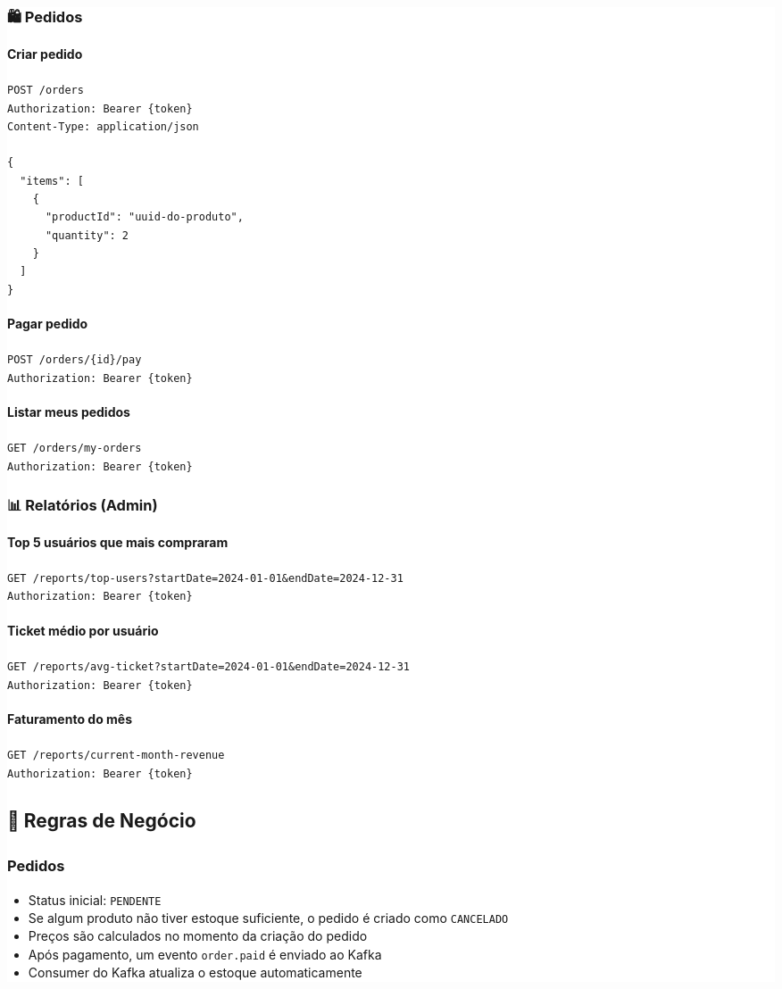 ### 🛍️ Pedidos

#### Criar pedido
```http
POST /orders
Authorization: Bearer {token}
Content-Type: application/json

{
  "items": [
    {
      "productId": "uuid-do-produto",
      "quantity": 2
    }
  ]
}
```

#### Pagar pedido
```http
POST /orders/{id}/pay
Authorization: Bearer {token}
```

#### Listar meus pedidos
```http
GET /orders/my-orders
Authorization: Bearer {token}
```

### 📊 Relatórios (Admin)

#### Top 5 usuários que mais compraram
```http
GET /reports/top-users?startDate=2024-01-01&endDate=2024-12-31
Authorization: Bearer {token}
```

#### Ticket médio por usuário
```http
GET /reports/avg-ticket?startDate=2024-01-01&endDate=2024-12-31
Authorization: Bearer {token}
```

#### Faturamento do mês
```http
GET /reports/current-month-revenue
Authorization: Bearer {token}
```

## 🎯 Regras de Negócio

### Pedidos
- Status inicial: `PENDENTE`
- Se algum produto não tiver estoque suficiente, o pedido é criado como `CANCELADO`
- Preços são calculados no momento da criação do pedido
- Após pagamento, um evento `order.paid` é enviado ao Kafka
- Consumer do Kafka atualiza o estoque automaticamente
